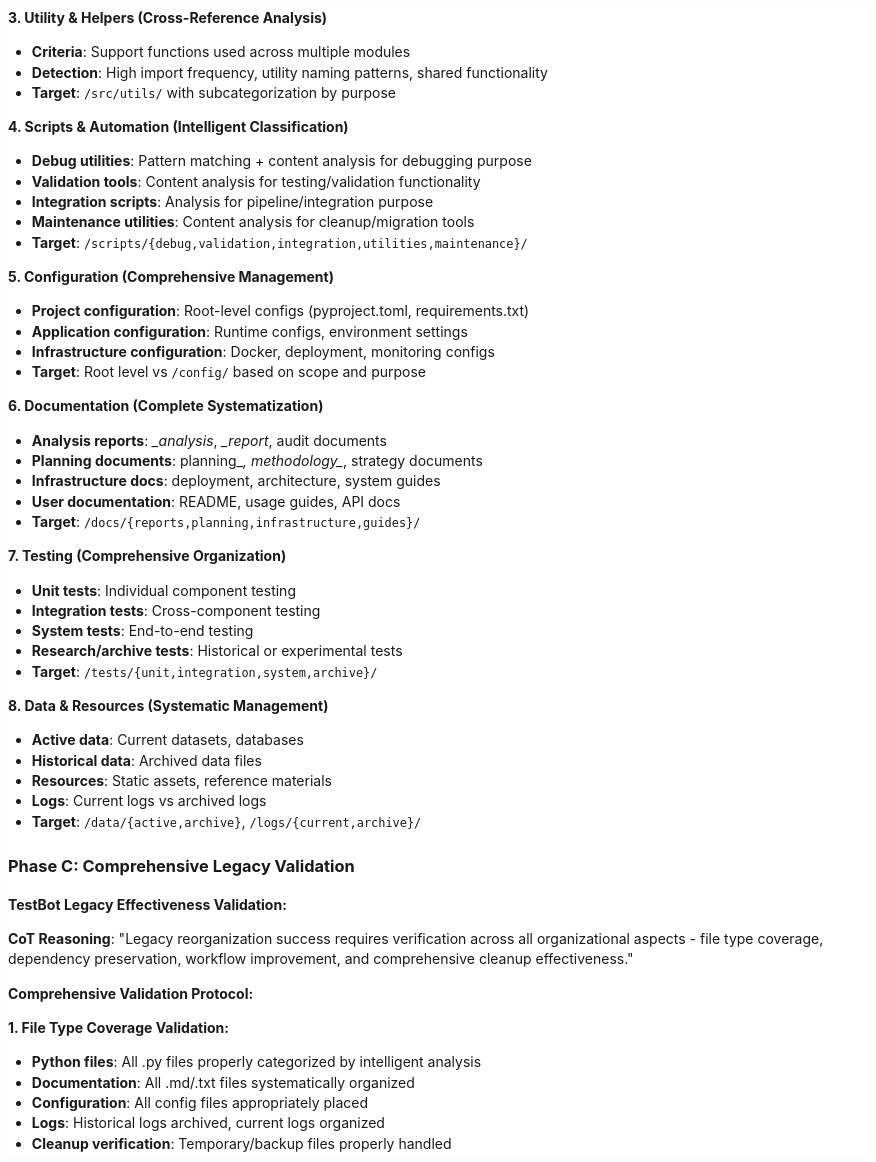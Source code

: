 **3. Utility & Helpers (Cross-Reference Analysis)**
- **Criteria**: Support functions used across multiple modules
- **Detection**: High import frequency, utility naming patterns, shared functionality
- **Target**: `/src/utils/` with subcategorization by purpose

**4. Scripts & Automation (Intelligent Classification)**
- **Debug utilities**: Pattern matching + content analysis for debugging purpose
- **Validation tools**: Content analysis for testing/validation functionality  
- **Integration scripts**: Analysis for pipeline/integration purpose
- **Maintenance utilities**: Content analysis for cleanup/migration tools
- **Target**: `/scripts/{debug,validation,integration,utilities,maintenance}/`

**5. Configuration (Comprehensive Management)**
- **Project configuration**: Root-level configs (pyproject.toml, requirements.txt)
- **Application configuration**: Runtime configs, environment settings
- **Infrastructure configuration**: Docker, deployment, monitoring configs
- **Target**: Root level vs `/config/` based on scope and purpose

**6. Documentation (Complete Systematization)**
- **Analysis reports**: *_analysis*, *_report*, audit documents
- **Planning documents**: planning_*, methodology_*, strategy documents  
- **Infrastructure docs**: deployment, architecture, system guides
- **User documentation**: README, usage guides, API docs
- **Target**: `/docs/{reports,planning,infrastructure,guides}/`

**7. Testing (Comprehensive Organization)**
- **Unit tests**: Individual component testing
- **Integration tests**: Cross-component testing
- **System tests**: End-to-end testing
- **Research/archive tests**: Historical or experimental tests
- **Target**: `/tests/{unit,integration,system,archive}/`

**8. Data & Resources (Systematic Management)**
- **Active data**: Current datasets, databases
- **Historical data**: Archived data files  
- **Resources**: Static assets, reference materials
- **Logs**: Current logs vs archived logs
- **Target**: `/data/{active,archive}`, `/logs/{current,archive}/`

### Phase C: Comprehensive Legacy Validation

**TestBot Legacy Effectiveness Validation:**

**CoT Reasoning**: "Legacy reorganization success requires verification across all organizational aspects - file type coverage, dependency preservation, workflow improvement, and comprehensive cleanup effectiveness."

**Comprehensive Validation Protocol:**

**1. File Type Coverage Validation:**
- **Python files**: All .py files properly categorized by intelligent analysis
- **Documentation**: All .md/.txt files systematically organized
- **Configuration**: All config files appropriately placed
- **Logs**: Historical logs archived, current logs organized
- **Cleanup verification**: Temporary/backup files properly handled
